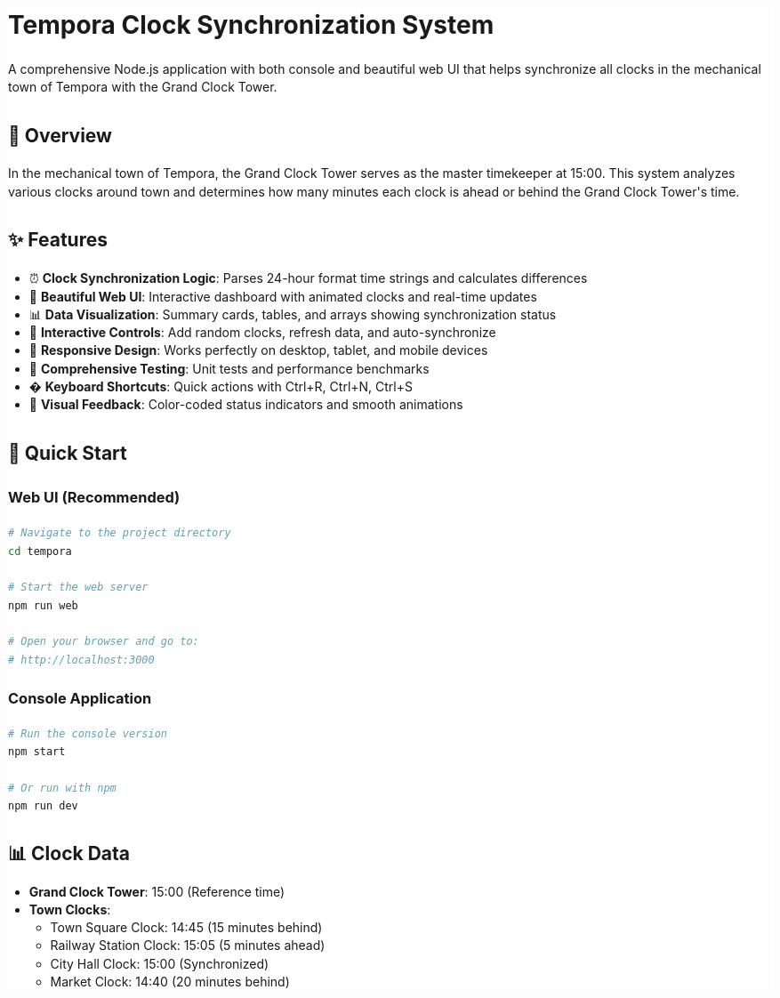 # Tempora Clock Synchronization System

A comprehensive Node.js application with both console and beautiful web UI that helps synchronize all clocks in the mechanical town of Tempora with the Grand Clock Tower.

## 🎯 Overview

In the mechanical town of Tempora, the Grand Clock Tower serves as the master timekeeper at 15:00. This system analyzes various clocks around town and determines how many minutes each clock is ahead or behind the Grand Clock Tower's time.

## ✨ Features

- ⏰ **Clock Synchronization Logic**: Parses 24-hour format time strings and calculates differences
- 🎨 **Beautiful Web UI**: Interactive dashboard with animated clocks and real-time updates
- 📊 **Data Visualization**: Summary cards, tables, and arrays showing synchronization status
- 🔄 **Interactive Controls**: Add random clocks, refresh data, and auto-synchronize
- 📱 **Responsive Design**: Works perfectly on desktop, tablet, and mobile devices
- 🧪 **Comprehensive Testing**: Unit tests and performance benchmarks
- � **Keyboard Shortcuts**: Quick actions with Ctrl+R, Ctrl+N, Ctrl+S
- 🌈 **Visual Feedback**: Color-coded status indicators and smooth animations

## 🚀 Quick Start

### Web UI (Recommended)
```bash
# Navigate to the project directory
cd tempora

# Start the web server
npm run web

# Open your browser and go to:
# http://localhost:3000
```

### Console Application
```bash
# Run the console version
npm start

# Or run with npm
npm run dev
```

## 📊 Clock Data

- **Grand Clock Tower**: 15:00 (Reference time)
- **Town Clocks**:
  - Town Square Clock: 14:45 (15 minutes behind)
  - Railway Station Clock: 15:05 (5 minutes ahead)
  - City Hall Clock: 15:00 (Synchronized)
  - Market Clock: 14:40 (20 minutes behind)
